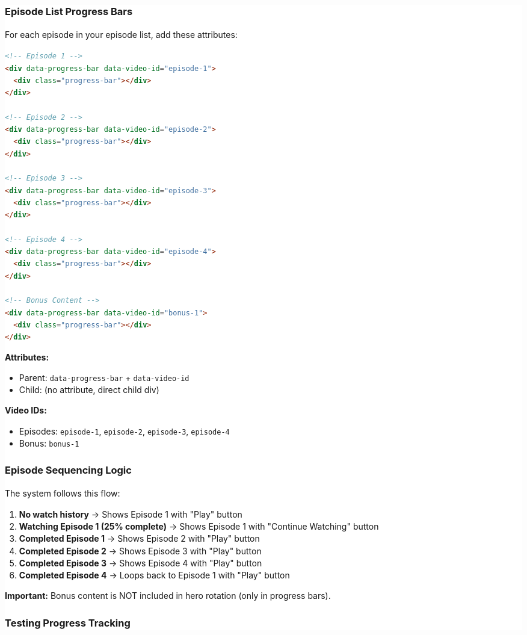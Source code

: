 ### **Episode List Progress Bars**

For each episode in your episode list, add these attributes:

```html
<!-- Episode 1 -->
<div data-progress-bar data-video-id="episode-1">
  <div class="progress-bar"></div>
</div>

<!-- Episode 2 -->
<div data-progress-bar data-video-id="episode-2">
  <div class="progress-bar"></div>
</div>

<!-- Episode 3 -->
<div data-progress-bar data-video-id="episode-3">
  <div class="progress-bar"></div>
</div>

<!-- Episode 4 -->
<div data-progress-bar data-video-id="episode-4">
  <div class="progress-bar"></div>
</div>

<!-- Bonus Content -->
<div data-progress-bar data-video-id="bonus-1">
  <div class="progress-bar"></div>
</div>
```

**Attributes:**
- Parent: `data-progress-bar` + `data-video-id`
- Child: (no attribute, direct child div)

**Video IDs:**
- Episodes: `episode-1`, `episode-2`, `episode-3`, `episode-4`
- Bonus: `bonus-1`

### **Episode Sequencing Logic**

The system follows this flow:

1. **No watch history** → Shows Episode 1 with "Play" button
2. **Watching Episode 1 (25% complete)** → Shows Episode 1 with "Continue Watching" button
3. **Completed Episode 1** → Shows Episode 2 with "Play" button
4. **Completed Episode 2** → Shows Episode 3 with "Play" button
5. **Completed Episode 3** → Shows Episode 4 with "Play" button
6. **Completed Episode 4** → Loops back to Episode 1 with "Play" button

**Important:** Bonus content is NOT included in hero rotation (only in progress bars).

### **Testing Progress Tracking**
